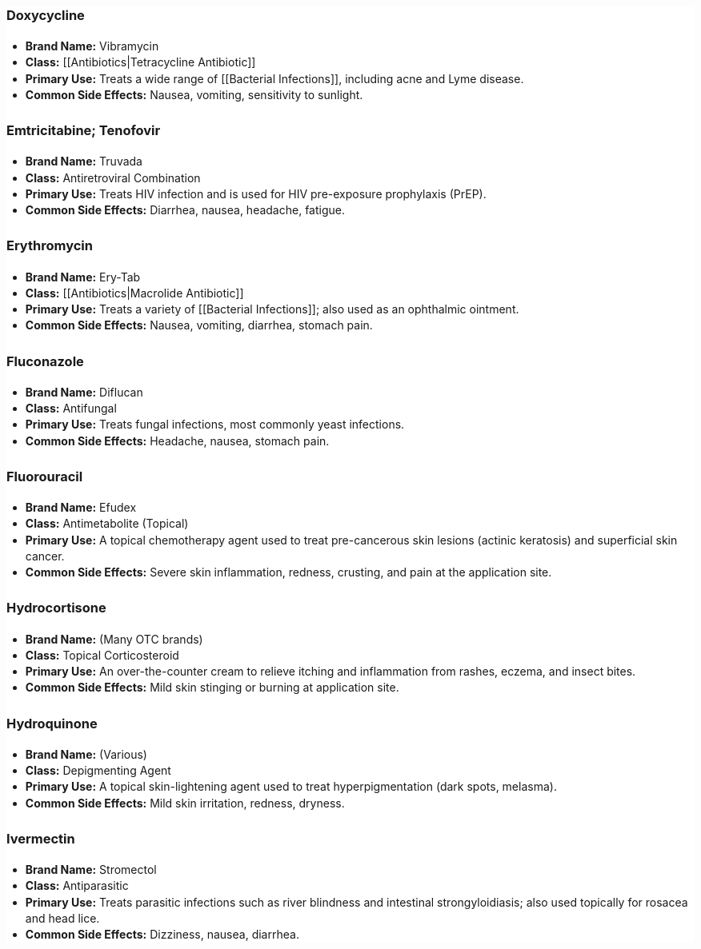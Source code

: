 ### Doxycycline
- **Brand Name:** Vibramycin
- **Class:** [[Antibiotics|Tetracycline Antibiotic]]
- **Primary Use:** Treats a wide range of [[Bacterial Infections]], including acne and Lyme disease.
- **Common Side Effects:** Nausea, vomiting, sensitivity to sunlight.

### Emtricitabine; Tenofovir
- **Brand Name:** Truvada
- **Class:** Antiretroviral Combination
- **Primary Use:** Treats HIV infection and is used for HIV pre-exposure prophylaxis (PrEP).
- **Common Side Effects:** Diarrhea, nausea, headache, fatigue.

### Erythromycin
- **Brand Name:** Ery-Tab
- **Class:** [[Antibiotics|Macrolide Antibiotic]]
- **Primary Use:** Treats a variety of [[Bacterial Infections]]; also used as an ophthalmic ointment.
- **Common Side Effects:** Nausea, vomiting, diarrhea, stomach pain.

### Fluconazole
- **Brand Name:** Diflucan
- **Class:** Antifungal
- **Primary Use:** Treats fungal infections, most commonly yeast infections.
- **Common Side Effects:** Headache, nausea, stomach pain.

### Fluorouracil
- **Brand Name:** Efudex
- **Class:** Antimetabolite (Topical)
- **Primary Use:** A topical chemotherapy agent used to treat pre-cancerous skin lesions (actinic keratosis) and superficial skin cancer.
- **Common Side Effects:** Severe skin inflammation, redness, crusting, and pain at the application site.

### Hydrocortisone
- **Brand Name:** (Many OTC brands)
- **Class:** Topical Corticosteroid
- **Primary Use:** An over-the-counter cream to relieve itching and inflammation from rashes, eczema, and insect bites.
- **Common Side Effects:** Mild skin stinging or burning at application site.

### Hydroquinone
- **Brand Name:** (Various)
- **Class:** Depigmenting Agent
- **Primary Use:** A topical skin-lightening agent used to treat hyperpigmentation (dark spots, melasma).
- **Common Side Effects:** Mild skin irritation, redness, dryness.

### Ivermectin
- **Brand Name:** Stromectol
- **Class:** Antiparasitic
- **Primary Use:** Treats parasitic infections such as river blindness and intestinal strongyloidiasis; also used topically for rosacea and head lice.
- **Common Side Effects:** Dizziness, nausea, diarrhea.
